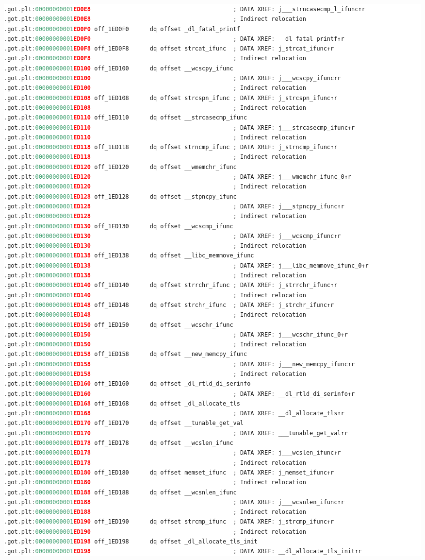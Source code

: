 ```c
.got.plt:00000000001ED0E8                                         ; DATA XREF: j___strncasecmp_l_ifunc↑r
.got.plt:00000000001ED0E8                                         ; Indirect relocation
.got.plt:00000000001ED0F0 off_1ED0F0      dq offset _dl_fatal_printf
.got.plt:00000000001ED0F0                                         ; DATA XREF: __dl_fatal_printf↑r
.got.plt:00000000001ED0F8 off_1ED0F8      dq offset strcat_ifunc  ; DATA XREF: j_strcat_ifunc↑r
.got.plt:00000000001ED0F8                                         ; Indirect relocation
.got.plt:00000000001ED100 off_1ED100      dq offset __wcscpy_ifunc
.got.plt:00000000001ED100                                         ; DATA XREF: j___wcscpy_ifunc↑r
.got.plt:00000000001ED100                                         ; Indirect relocation
.got.plt:00000000001ED108 off_1ED108      dq offset strcspn_ifunc ; DATA XREF: j_strcspn_ifunc↑r
.got.plt:00000000001ED108                                         ; Indirect relocation
.got.plt:00000000001ED110 off_1ED110      dq offset __strcasecmp_ifunc
.got.plt:00000000001ED110                                         ; DATA XREF: j___strcasecmp_ifunc↑r
.got.plt:00000000001ED110                                         ; Indirect relocation
.got.plt:00000000001ED118 off_1ED118      dq offset strncmp_ifunc ; DATA XREF: j_strncmp_ifunc↑r
.got.plt:00000000001ED118                                         ; Indirect relocation
.got.plt:00000000001ED120 off_1ED120      dq offset __wmemchr_ifunc
.got.plt:00000000001ED120                                         ; DATA XREF: j___wmemchr_ifunc_0↑r
.got.plt:00000000001ED120                                         ; Indirect relocation
.got.plt:00000000001ED128 off_1ED128      dq offset __stpncpy_ifunc
.got.plt:00000000001ED128                                         ; DATA XREF: j___stpncpy_ifunc↑r
.got.plt:00000000001ED128                                         ; Indirect relocation
.got.plt:00000000001ED130 off_1ED130      dq offset __wcscmp_ifunc
.got.plt:00000000001ED130                                         ; DATA XREF: j___wcscmp_ifunc↑r
.got.plt:00000000001ED130                                         ; Indirect relocation
.got.plt:00000000001ED138 off_1ED138      dq offset __libc_memmove_ifunc
.got.plt:00000000001ED138                                         ; DATA XREF: j___libc_memmove_ifunc_0↑r
.got.plt:00000000001ED138                                         ; Indirect relocation
.got.plt:00000000001ED140 off_1ED140      dq offset strrchr_ifunc ; DATA XREF: j_strrchr_ifunc↑r
.got.plt:00000000001ED140                                         ; Indirect relocation
.got.plt:00000000001ED148 off_1ED148      dq offset strchr_ifunc  ; DATA XREF: j_strchr_ifunc↑r
.got.plt:00000000001ED148                                         ; Indirect relocation
.got.plt:00000000001ED150 off_1ED150      dq offset __wcschr_ifunc
.got.plt:00000000001ED150                                         ; DATA XREF: j___wcschr_ifunc_0↑r
.got.plt:00000000001ED150                                         ; Indirect relocation
.got.plt:00000000001ED158 off_1ED158      dq offset __new_memcpy_ifunc
.got.plt:00000000001ED158                                         ; DATA XREF: j___new_memcpy_ifunc↑r
.got.plt:00000000001ED158                                         ; Indirect relocation
.got.plt:00000000001ED160 off_1ED160      dq offset _dl_rtld_di_serinfo
.got.plt:00000000001ED160                                         ; DATA XREF: __dl_rtld_di_serinfo↑r
.got.plt:00000000001ED168 off_1ED168      dq offset _dl_allocate_tls
.got.plt:00000000001ED168                                         ; DATA XREF: __dl_allocate_tls↑r
.got.plt:00000000001ED170 off_1ED170      dq offset __tunable_get_val
.got.plt:00000000001ED170                                         ; DATA XREF: ___tunable_get_val↑r
.got.plt:00000000001ED178 off_1ED178      dq offset __wcslen_ifunc
.got.plt:00000000001ED178                                         ; DATA XREF: j___wcslen_ifunc↑r
.got.plt:00000000001ED178                                         ; Indirect relocation
.got.plt:00000000001ED180 off_1ED180      dq offset memset_ifunc  ; DATA XREF: j_memset_ifunc↑r
.got.plt:00000000001ED180                                         ; Indirect relocation
.got.plt:00000000001ED188 off_1ED188      dq offset __wcsnlen_ifunc
.got.plt:00000000001ED188                                         ; DATA XREF: j___wcsnlen_ifunc↑r
.got.plt:00000000001ED188                                         ; Indirect relocation
.got.plt:00000000001ED190 off_1ED190      dq offset strcmp_ifunc  ; DATA XREF: j_strcmp_ifunc↑r
.got.plt:00000000001ED190                                         ; Indirect relocation
.got.plt:00000000001ED198 off_1ED198      dq offset _dl_allocate_tls_init
.got.plt:00000000001ED198                                         ; DATA XREF: __dl_allocate_tls_init↑r
```